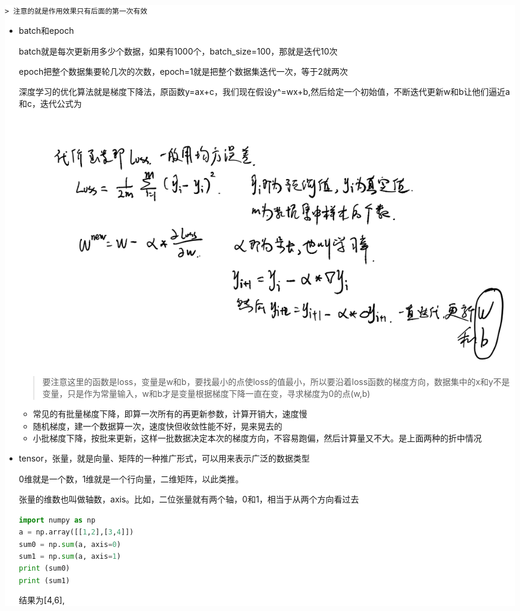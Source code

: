     > 注意的就是作用效果只有后面的第一次有效

- batch和epoch

  batch就是每次更新用多少个数据，如果有1000个，batch_size=100，那就是迭代10次

  epoch把整个数据集要轮几次的次数，epoch=1就是把整个数据集迭代一次，等于2就两次

  深度学习的优化算法就是梯度下降法，原函数y=ax+c，我们现在假设y^=wx+b,然后给定一个初始值，不断迭代更新w和b让他们逼近a和c，迭代公式为![16](image/16.png)

  > 要注意这里的函数是loss，变量是w和b，要找最小的点使loss的值最小，所以要沿着loss函数的梯度方向，数据集中的x和y不是变量，只是作为常量输入，w和b才是变量根据梯度下降一直在变，寻求梯度为0的点(w,b)

  - 常见的有批量梯度下降，即算一次所有的再更新参数，计算开销大，速度慢
  - 随机梯度，建一个数据算一次，速度快但收敛性能不好，晃来晃去的
  - 小批梯度下降，按批来更新，这样一批数据决定本次的梯度方向，不容易跑偏，然后计算量又不大。是上面两种的折中情况
  
- tensor，张量，就是向量、矩阵的一种推广形式，可以用来表示广泛的数据类型

  0维就是一个数，1维就是一个行向量，二维矩阵，以此类推。

  张量的维数也叫做轴数，axis。比如，二位张量就有两个轴，0和1，相当于从两个方向看过去

  ```python
  import numpy as np
  a = np.array([[1,2],[3,4]])
  sum0 = np.sum(a, axis=0)
  sum1 = np.sum(a, axis=1)
  print (sum0)
  print (sum1)
  ```

  结果为[4,6],
  